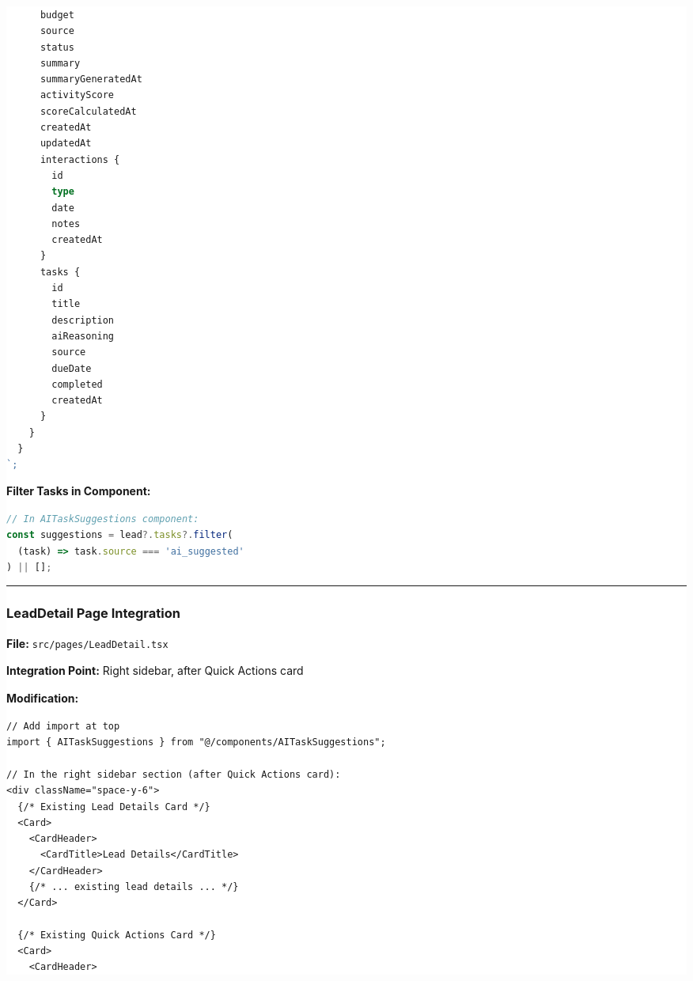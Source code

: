 ```typescript
      budget
      source
      status
      summary
      summaryGeneratedAt
      activityScore
      scoreCalculatedAt
      createdAt
      updatedAt
      interactions {
        id
        type
        date
        notes
        createdAt
      }
      tasks {
        id
        title
        description
        aiReasoning
        source
        dueDate
        completed
        createdAt
      }
    }
  }
`;
```

**Filter Tasks in Component:**
```typescript
// In AITaskSuggestions component:
const suggestions = lead?.tasks?.filter(
  (task) => task.source === 'ai_suggested'
) || [];
```

---

### LeadDetail Page Integration

**File:** `src/pages/LeadDetail.tsx`

**Integration Point:** Right sidebar, after Quick Actions card

**Modification:**
```tsx
// Add import at top
import { AITaskSuggestions } from "@/components/AITaskSuggestions";

// In the right sidebar section (after Quick Actions card):
<div className="space-y-6">
  {/* Existing Lead Details Card */}
  <Card>
    <CardHeader>
      <CardTitle>Lead Details</CardTitle>
    </CardHeader>
    {/* ... existing lead details ... */}
  </Card>

  {/* Existing Quick Actions Card */}
  <Card>
    <CardHeader>
```